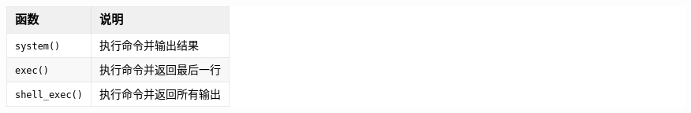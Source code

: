 <table><thead><tr><th style="color: rgb(0, 0, 0);font-size: 15px;line-height: 1.5em;letter-spacing: 0.02em;text-align: left;font-weight: bold;background: none 0% 0% / auto no-repeat scroll padding-box border-box rgb(240, 240, 240);height: auto;border-style: solid;border-width: 1px;border-color: rgba(204, 204, 204, 0.4);border-radius: 0px;padding: 5px 10px;min-width: 85px;"><section><span leaf="">函数</span></section></th><th style="color: rgb(0, 0, 0);font-size: 15px;line-height: 1.5em;letter-spacing: 0.02em;text-align: left;font-weight: bold;background: none 0% 0% / auto no-repeat scroll padding-box border-box rgb(240, 240, 240);height: auto;border-style: solid;border-width: 1px;border-color: rgba(204, 204, 204, 0.4);border-radius: 0px;padding: 5px 10px;min-width: 85px;"><section><span leaf="">说明</span></section></th></tr></thead><tbody><tr style="color: rgb(0, 0, 0);background-attachment: scroll;background-clip: border-box;background-color: rgb(255, 255, 255);background-image: none;background-origin: padding-box;background-position-x: 0%;background-position-y: 0%;background-repeat: no-repeat;background-size: auto;width: auto;height: auto;"><td style="padding-top: 5px;padding-right: 10px;padding-bottom: 5px;padding-left: 10px;min-width: 85px;border-top-style: solid;border-bottom-style: solid;border-left-style: solid;border-right-style: solid;border-top-width: 1px;border-bottom-width: 1px;border-left-width: 1px;border-right-width: 1px;border-top-color: rgba(204, 204, 204, 0.4);border-bottom-color: rgba(204, 204, 204, 0.4);border-left-color: rgba(204, 204, 204, 0.4);border-right-color: rgba(204, 204, 204, 0.4);border-top-left-radius: 0px;border-top-right-radius: 0px;border-bottom-right-radius: 0px;border-bottom-left-radius: 0px;"><code><span leaf="">system()</span></code></td><td style="padding-top: 5px;padding-right: 10px;padding-bottom: 5px;padding-left: 10px;min-width: 85px;border-top-style: solid;border-bottom-style: solid;border-left-style: solid;border-right-style: solid;border-top-width: 1px;border-bottom-width: 1px;border-left-width: 1px;border-right-width: 1px;border-top-color: rgba(204, 204, 204, 0.4);border-bottom-color: rgba(204, 204, 204, 0.4);border-left-color: rgba(204, 204, 204, 0.4);border-right-color: rgba(204, 204, 204, 0.4);border-top-left-radius: 0px;border-top-right-radius: 0px;border-bottom-right-radius: 0px;border-bottom-left-radius: 0px;"><section><span leaf="">执行命令并输出结果</span></section></td></tr><tr style="color: rgb(0, 0, 0);background-attachment: scroll;background-clip: border-box;background-color: rgb(248, 248, 248);background-image: none;background-origin: padding-box;background-position-x: 0%;background-position-y: 0%;background-repeat: no-repeat;background-size: auto;width: auto;height: auto;"><td style="padding-top: 5px;padding-right: 10px;padding-bottom: 5px;padding-left: 10px;min-width: 85px;border-top-style: solid;border-bottom-style: solid;border-left-style: solid;border-right-style: solid;border-top-width: 1px;border-bottom-width: 1px;border-left-width: 1px;border-right-width: 1px;border-top-color: rgba(204, 204, 204, 0.4);border-bottom-color: rgba(204, 204, 204, 0.4);border-left-color: rgba(204, 204, 204, 0.4);border-right-color: rgba(204, 204, 204, 0.4);border-top-left-radius: 0px;border-top-right-radius: 0px;border-bottom-right-radius: 0px;border-bottom-left-radius: 0px;"><code><span leaf="">exec()</span></code></td><td style="padding-top: 5px;padding-right: 10px;padding-bottom: 5px;padding-left: 10px;min-width: 85px;border-top-style: solid;border-bottom-style: solid;border-left-style: solid;border-right-style: solid;border-top-width: 1px;border-bottom-width: 1px;border-left-width: 1px;border-right-width: 1px;border-top-color: rgba(204, 204, 204, 0.4);border-bottom-color: rgba(204, 204, 204, 0.4);border-left-color: rgba(204, 204, 204, 0.4);border-right-color: rgba(204, 204, 204, 0.4);border-top-left-radius: 0px;border-top-right-radius: 0px;border-bottom-right-radius: 0px;border-bottom-left-radius: 0px;"><section><span leaf="">执行命令并返回最后一行</span></section></td></tr><tr style="color: rgb(0, 0, 0);background-attachment: scroll;background-clip: border-box;background-color: rgb(255, 255, 255);background-image: none;background-origin: padding-box;background-position-x: 0%;background-position-y: 0%;background-repeat: no-repeat;background-size: auto;width: auto;height: auto;"><td style="padding-top: 5px;padding-right: 10px;padding-bottom: 5px;padding-left: 10px;min-width: 85px;border-top-style: solid;border-bottom-style: solid;border-left-style: solid;border-right-style: solid;border-top-width: 1px;border-bottom-width: 1px;border-left-width: 1px;border-right-width: 1px;border-top-color: rgba(204, 204, 204, 0.4);border-bottom-color: rgba(204, 204, 204, 0.4);border-left-color: rgba(204, 204, 204, 0.4);border-right-color: rgba(204, 204, 204, 0.4);border-top-left-radius: 0px;border-top-right-radius: 0px;border-bottom-right-radius: 0px;border-bottom-left-radius: 0px;"><code><span leaf="">shell_exec()</span></code></td><td style="padding-top: 5px;padding-right: 10px;padding-bottom: 5px;padding-left: 10px;min-width: 85px;border-top-style: solid;border-bottom-style: solid;border-left-style: solid;border-right-style: solid;border-top-width: 1px;border-bottom-width: 1px;border-left-width: 1px;border-right-width: 1px;border-top-color: rgba(204, 204, 204, 0.4);border-bottom-color: rgba(204, 204, 204, 0.4);border-left-color: rgba(204, 204, 204, 0.4);border-right-color: rgba(204, 204, 204, 0.4);border-top-left-radius: 0px;border-top-right-radius: 0px;border-bottom-right-radius: 0px;border-bottom-left-radius: 0px;"><section><span leaf="">执行命令并返回所有输出</span></section></td></tr>